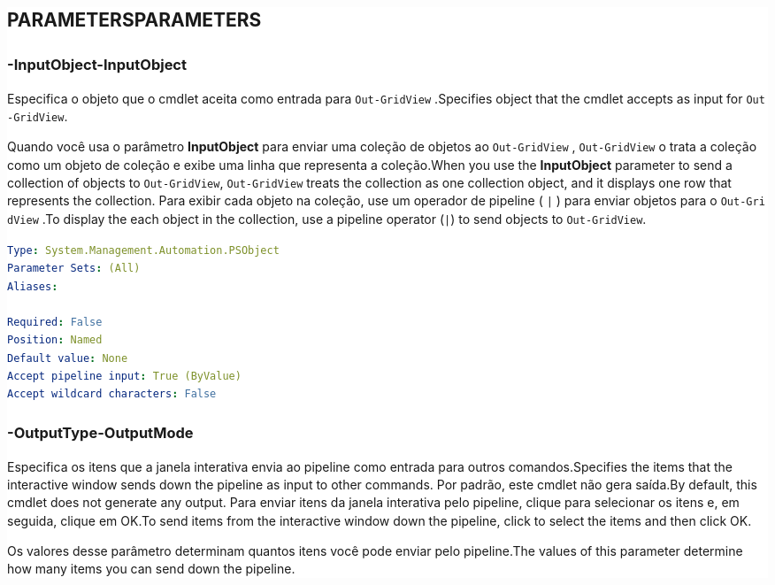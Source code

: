 ## <span data-ttu-id="97330-159">PARAMETERS</span><span class="sxs-lookup"><span data-stu-id="97330-159">PARAMETERS</span></span>

### <span data-ttu-id="97330-160">-InputObject</span><span class="sxs-lookup"><span data-stu-id="97330-160">-InputObject</span></span>

<span data-ttu-id="97330-161">Especifica o objeto que o cmdlet aceita como entrada para `Out-GridView` .</span><span class="sxs-lookup"><span data-stu-id="97330-161">Specifies object that the cmdlet accepts as input for `Out-GridView`.</span></span>

<span data-ttu-id="97330-162">Quando você usa o parâmetro **InputObject** para enviar uma coleção de objetos ao `Out-GridView` , `Out-GridView` o trata a coleção como um objeto de coleção e exibe uma linha que representa a coleção.</span><span class="sxs-lookup"><span data-stu-id="97330-162">When you use the **InputObject** parameter to send a collection of objects to `Out-GridView`, `Out-GridView` treats the collection as one collection object, and it displays one row that represents the collection.</span></span> <span data-ttu-id="97330-163">Para exibir cada objeto na coleção, use um operador de pipeline ( `|` ) para enviar objetos para o `Out-GridView` .</span><span class="sxs-lookup"><span data-stu-id="97330-163">To display the each object in the collection, use a pipeline operator (`|`) to send objects to `Out-GridView`.</span></span>

```yaml
Type: System.Management.Automation.PSObject
Parameter Sets: (All)
Aliases:

Required: False
Position: Named
Default value: None
Accept pipeline input: True (ByValue)
Accept wildcard characters: False
```

### <span data-ttu-id="97330-164">-OutputType</span><span class="sxs-lookup"><span data-stu-id="97330-164">-OutputMode</span></span>

<span data-ttu-id="97330-165">Especifica os itens que a janela interativa envia ao pipeline como entrada para outros comandos.</span><span class="sxs-lookup"><span data-stu-id="97330-165">Specifies the items that the interactive window sends down the pipeline as input to other commands.</span></span>
<span data-ttu-id="97330-166">Por padrão, este cmdlet não gera saída.</span><span class="sxs-lookup"><span data-stu-id="97330-166">By default, this cmdlet does not generate any output.</span></span> <span data-ttu-id="97330-167">Para enviar itens da janela interativa pelo pipeline, clique para selecionar os itens e, em seguida, clique em OK.</span><span class="sxs-lookup"><span data-stu-id="97330-167">To send items from the interactive window down the pipeline, click to select the items and then click OK.</span></span>

<span data-ttu-id="97330-168">Os valores desse parâmetro determinam quantos itens você pode enviar pelo pipeline.</span><span class="sxs-lookup"><span data-stu-id="97330-168">The values of this parameter determine how many items you can send down the pipeline.</span></span>

